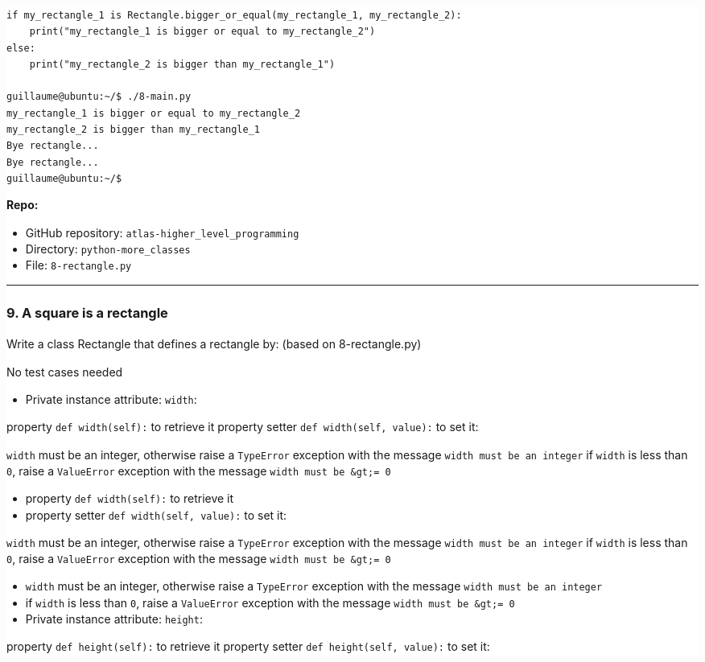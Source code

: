 ```
if my_rectangle_1 is Rectangle.bigger_or_equal(my_rectangle_1, my_rectangle_2):
    print("my_rectangle_1 is bigger or equal to my_rectangle_2")
else:
    print("my_rectangle_2 is bigger than my_rectangle_1")

guillaume@ubuntu:~/$ ./8-main.py
my_rectangle_1 is bigger or equal to my_rectangle_2
my_rectangle_2 is bigger than my_rectangle_1
Bye rectangle...
Bye rectangle...
guillaume@ubuntu:~/$

```

**Repo:**

- GitHub repository: `atlas-higher_level_programming`
- Directory: `python-more_classes`
- File: `8-rectangle.py`


---
### 9. A square is a rectangle

Write a class Rectangle that defines a rectangle by: (based on 8-rectangle.py)

No test cases needed

- Private instance attribute: `width`:


property `def width(self):` to retrieve it
property setter `def width(self, value):` to set it:


`width` must be an integer, otherwise raise a `TypeError` exception with the message `width must be an integer`
if `width` is less than `0`, raise a `ValueError` exception with the message `width must be &gt;= 0`
- property `def width(self):` to retrieve it
- property setter `def width(self, value):` to set it:


`width` must be an integer, otherwise raise a `TypeError` exception with the message `width must be an integer`
if `width` is less than `0`, raise a `ValueError` exception with the message `width must be &gt;= 0`
- `width` must be an integer, otherwise raise a `TypeError` exception with the message `width must be an integer`
- if `width` is less than `0`, raise a `ValueError` exception with the message `width must be &gt;= 0`
- Private instance attribute: `height`:


property `def height(self):` to retrieve it
property setter `def height(self, value):` to set it:
